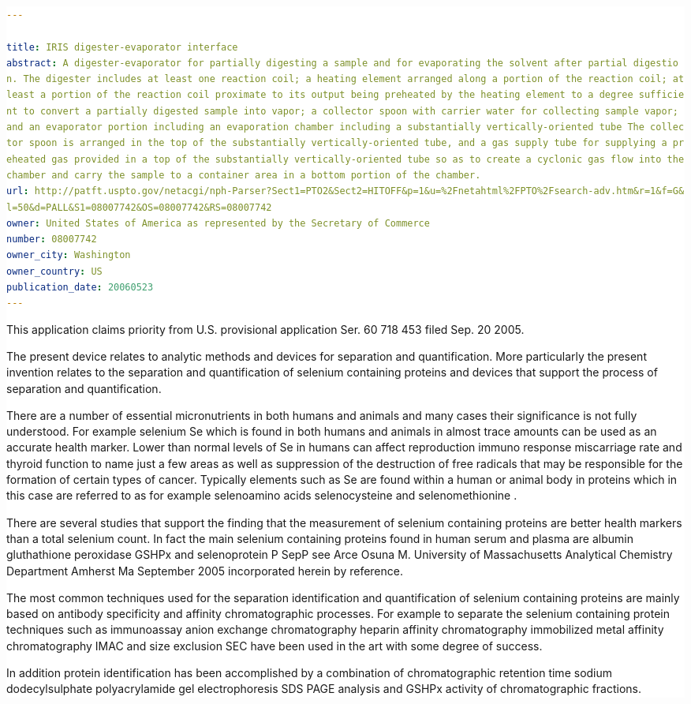```yaml
---

title: IRIS digester-evaporator interface
abstract: A digester-evaporator for partially digesting a sample and for evaporating the solvent after partial digestion. The digester includes at least one reaction coil; a heating element arranged along a portion of the reaction coil; at least a portion of the reaction coil proximate to its output being preheated by the heating element to a degree sufficient to convert a partially digested sample into vapor; a collector spoon with carrier water for collecting sample vapor; and an evaporator portion including an evaporation chamber including a substantially vertically-oriented tube The collector spoon is arranged in the top of the substantially vertically-oriented tube, and a gas supply tube for supplying a preheated gas provided in a top of the substantially vertically-oriented tube so as to create a cyclonic gas flow into the chamber and carry the sample to a container area in a bottom portion of the chamber.
url: http://patft.uspto.gov/netacgi/nph-Parser?Sect1=PTO2&Sect2=HITOFF&p=1&u=%2Fnetahtml%2FPTO%2Fsearch-adv.htm&r=1&f=G&l=50&d=PALL&S1=08007742&OS=08007742&RS=08007742
owner: United States of America as represented by the Secretary of Commerce
number: 08007742
owner_city: Washington
owner_country: US
publication_date: 20060523
---
```

This application claims priority from U.S. provisional application Ser. 60 718 453 filed Sep. 20 2005.

The present device relates to analytic methods and devices for separation and quantification. More particularly the present invention relates to the separation and quantification of selenium containing proteins and devices that support the process of separation and quantification.

There are a number of essential micronutrients in both humans and animals and many cases their significance is not fully understood. For example selenium Se which is found in both humans and animals in almost trace amounts can be used as an accurate health marker. Lower than normal levels of Se in humans can affect reproduction immuno response miscarriage rate and thyroid function to name just a few areas as well as suppression of the destruction of free radicals that may be responsible for the formation of certain types of cancer. Typically elements such as Se are found within a human or animal body in proteins which in this case are referred to as for example selenoamino acids selenocysteine and selenomethionine .

There are several studies that support the finding that the measurement of selenium containing proteins are better health markers than a total selenium count. In fact the main selenium containing proteins found in human serum and plasma are albumin gluthathione peroxidase GSHPx and selenoprotein P SepP see Arce Osuna M. University of Massachusetts Analytical Chemistry Department Amherst Ma September 2005 incorporated herein by reference.

The most common techniques used for the separation identification and quantification of selenium containing proteins are mainly based on antibody specificity and affinity chromatographic processes. For example to separate the selenium containing protein techniques such as immunoassay anion exchange chromatography heparin affinity chromatography immobilized metal affinity chromatography IMAC and size exclusion SEC have been used in the art with some degree of success.

In addition protein identification has been accomplished by a combination of chromatographic retention time sodium dodecylsulphate polyacrylamide gel electrophoresis SDS PAGE analysis and GSHPx activity of chromatographic fractions.
